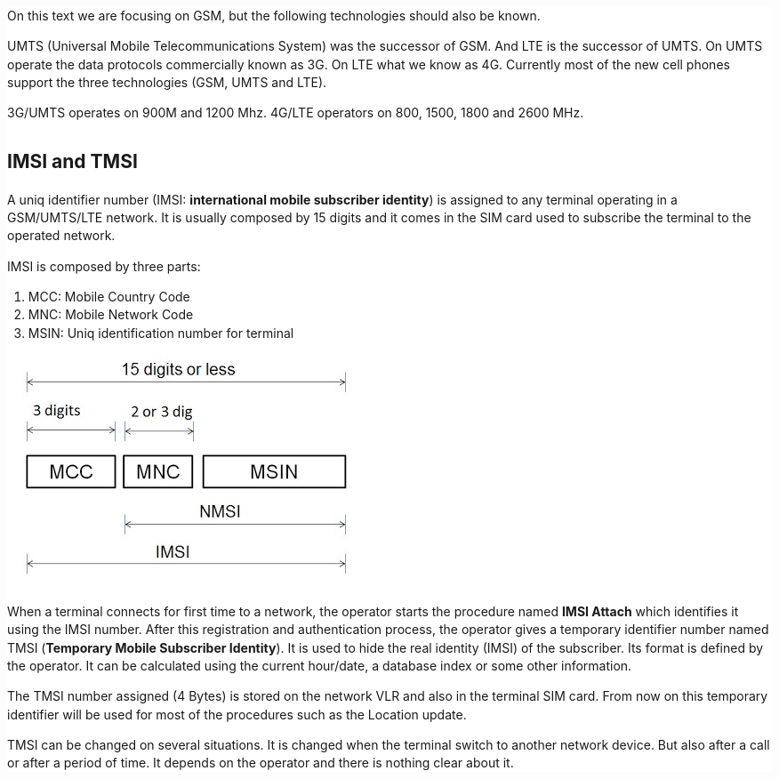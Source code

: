 On this text we are focusing on GSM, but the following technologies should also be known.

UMTS (Universal Mobile Telecommunications System) was the successor of GSM. And LTE is the successor of UMTS. On UMTS operate the data protocols commercially known as 3G. On LTE what we know as 4G. Currently most of the new cell phones support the three technologies (GSM, UMTS and LTE).

3G/UMTS operates on 900M and 1200 Mhz. 4G/LTE operators on 800, 1500, 1800 and 2600 MHz.

## IMSI and TMSI

A uniq identifier number (IMSI: **international mobile subscriber identity**) is assigned to any terminal operating in a GSM/UMTS/LTE network. It is usually composed by 15 digits and it comes in the SIM card used to subscribe the terminal to the operated network.

IMSI is composed by three parts:

1. MCC: Mobile Country Code 
2. MNC: Mobile Network Code 
3. MSIN: Uniq identification number for terminal

![IMSI](/images/IMSI.png)

When a terminal connects for first time to a network, the operator starts the procedure named **IMSI Attach** which identifies it using the IMSI number. After this registration and authentication process, the operator gives a temporary identifier number named TMSI (**Temporary Mobile Subscriber Identity**). It is used to hide the real identity (IMSI) of the subscriber. Its format is defined by the operator. It can be calculated using the current hour/date, a database index or some other information. 

The TMSI number assigned (4 Bytes) is stored on the network VLR and also in the terminal SIM card. 
From now on this temporary identifier will be used for most of the procedures such as the Location update.

TMSI can be changed on several situations. It is changed when the terminal switch to another network device. But also after a call or after a period of time. It depends on the operator and there is nothing clear about it.
